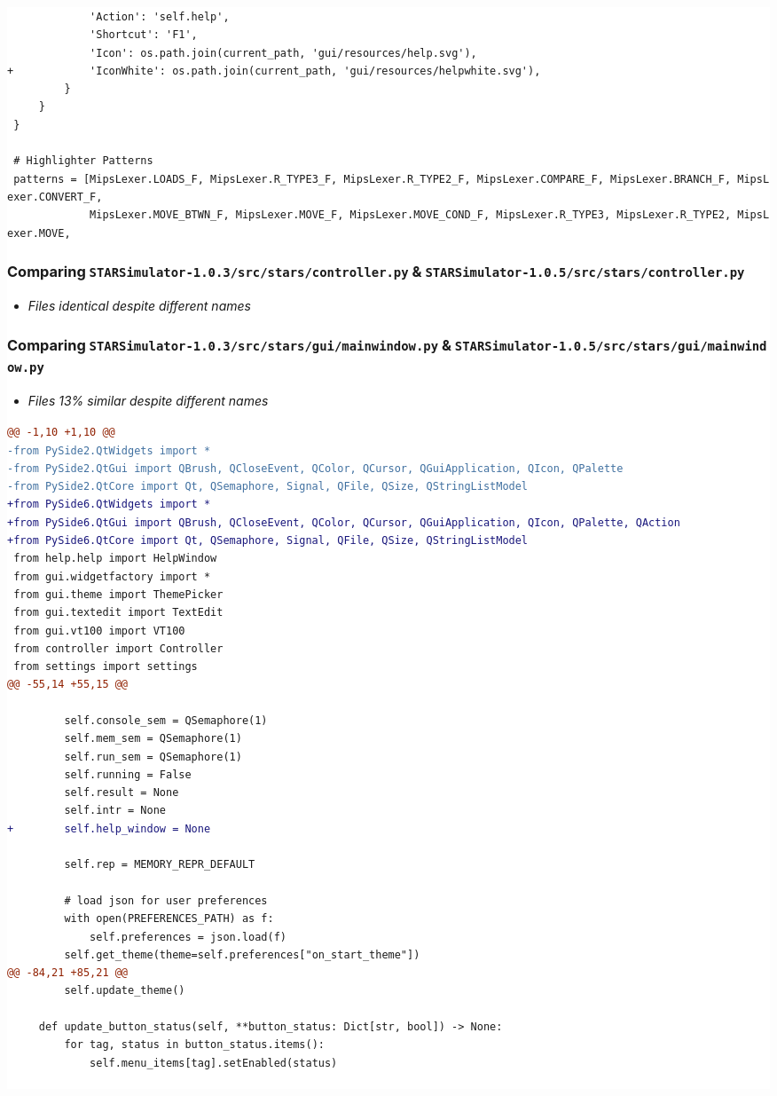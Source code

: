 ```
             'Action': 'self.help',
             'Shortcut': 'F1',
             'Icon': os.path.join(current_path, 'gui/resources/help.svg'),
+            'IconWhite': os.path.join(current_path, 'gui/resources/helpwhite.svg'),
         }
     }
 }
 
 # Highlighter Patterns
 patterns = [MipsLexer.LOADS_F, MipsLexer.R_TYPE3_F, MipsLexer.R_TYPE2_F, MipsLexer.COMPARE_F, MipsLexer.BRANCH_F, MipsLexer.CONVERT_F,
             MipsLexer.MOVE_BTWN_F, MipsLexer.MOVE_F, MipsLexer.MOVE_COND_F, MipsLexer.R_TYPE3, MipsLexer.R_TYPE2, MipsLexer.MOVE,
```

### Comparing `STARSimulator-1.0.3/src/stars/controller.py` & `STARSimulator-1.0.5/src/stars/controller.py`

 * *Files identical despite different names*

### Comparing `STARSimulator-1.0.3/src/stars/gui/mainwindow.py` & `STARSimulator-1.0.5/src/stars/gui/mainwindow.py`

 * *Files 13% similar despite different names*

```diff
@@ -1,10 +1,10 @@
-from PySide2.QtWidgets import *
-from PySide2.QtGui import QBrush, QCloseEvent, QColor, QCursor, QGuiApplication, QIcon, QPalette
-from PySide2.QtCore import Qt, QSemaphore, Signal, QFile, QSize, QStringListModel
+from PySide6.QtWidgets import *
+from PySide6.QtGui import QBrush, QCloseEvent, QColor, QCursor, QGuiApplication, QIcon, QPalette, QAction
+from PySide6.QtCore import Qt, QSemaphore, Signal, QFile, QSize, QStringListModel
 from help.help import HelpWindow
 from gui.widgetfactory import *
 from gui.theme import ThemePicker
 from gui.textedit import TextEdit
 from gui.vt100 import VT100
 from controller import Controller
 from settings import settings
@@ -55,14 +55,15 @@
 
         self.console_sem = QSemaphore(1)
         self.mem_sem = QSemaphore(1)
         self.run_sem = QSemaphore(1)
         self.running = False
         self.result = None
         self.intr = None
+        self.help_window = None
 
         self.rep = MEMORY_REPR_DEFAULT
 
         # load json for user preferences
         with open(PREFERENCES_PATH) as f:
             self.preferences = json.load(f)
         self.get_theme(theme=self.preferences["on_start_theme"])
@@ -84,21 +85,21 @@
         self.update_theme()
 
     def update_button_status(self, **button_status: Dict[str, bool]) -> None:
         for tag, status in button_status.items():
             self.menu_items[tag].setEnabled(status)
 
```